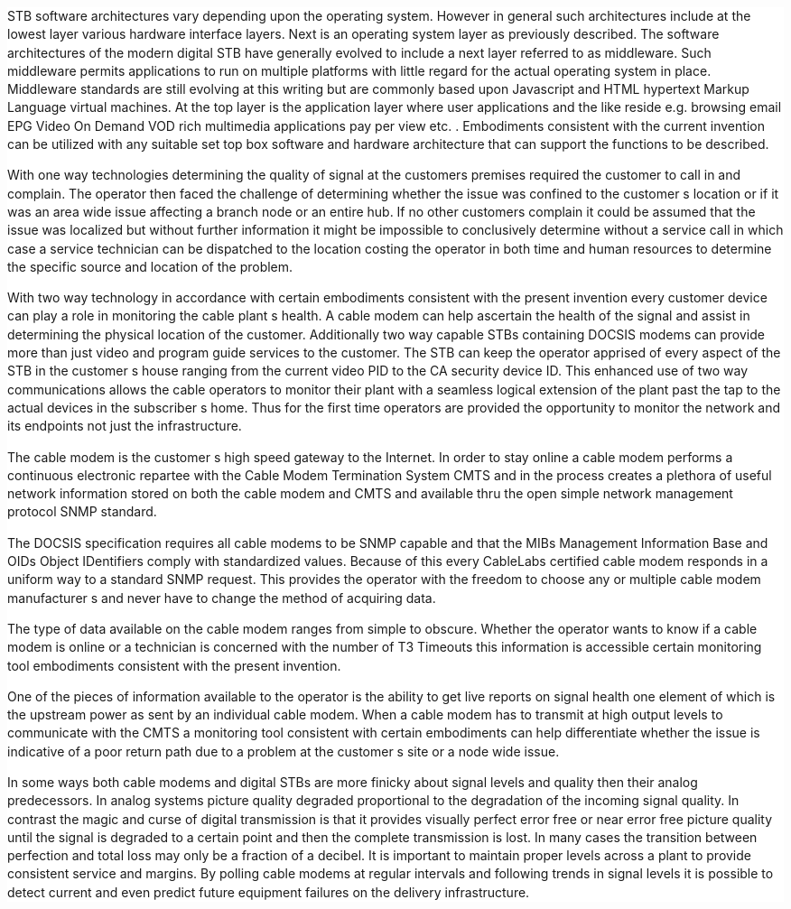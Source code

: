 STB software architectures vary depending upon the operating system. However in general such architectures include at the lowest layer various hardware interface layers. Next is an operating system layer as previously described. The software architectures of the modern digital STB have generally evolved to include a next layer referred to as middleware. Such middleware permits applications to run on multiple platforms with little regard for the actual operating system in place. Middleware standards are still evolving at this writing but are commonly based upon Javascript and HTML hypertext Markup Language virtual machines. At the top layer is the application layer where user applications and the like reside e.g. browsing email EPG Video On Demand VOD rich multimedia applications pay per view etc. . Embodiments consistent with the current invention can be utilized with any suitable set top box software and hardware architecture that can support the functions to be described.

With one way technologies determining the quality of signal at the customers premises required the customer to call in and complain. The operator then faced the challenge of determining whether the issue was confined to the customer s location or if it was an area wide issue affecting a branch node or an entire hub. If no other customers complain it could be assumed that the issue was localized but without further information it might be impossible to conclusively determine without a service call in which case a service technician can be dispatched to the location costing the operator in both time and human resources to determine the specific source and location of the problem.

With two way technology in accordance with certain embodiments consistent with the present invention every customer device can play a role in monitoring the cable plant s health. A cable modem can help ascertain the health of the signal and assist in determining the physical location of the customer. Additionally two way capable STBs containing DOCSIS modems can provide more than just video and program guide services to the customer. The STB can keep the operator apprised of every aspect of the STB in the customer s house ranging from the current video PID to the CA security device ID. This enhanced use of two way communications allows the cable operators to monitor their plant with a seamless logical extension of the plant past the tap to the actual devices in the subscriber s home. Thus for the first time operators are provided the opportunity to monitor the network and its endpoints not just the infrastructure.

The cable modem is the customer s high speed gateway to the Internet. In order to stay online a cable modem performs a continuous electronic repartee with the Cable Modem Termination System CMTS and in the process creates a plethora of useful network information stored on both the cable modem and CMTS and available thru the open simple network management protocol SNMP standard.

The DOCSIS specification requires all cable modems to be SNMP capable and that the MIBs Management Information Base and OIDs Object IDentifiers comply with standardized values. Because of this every CableLabs certified cable modem responds in a uniform way to a standard SNMP request. This provides the operator with the freedom to choose any or multiple cable modem manufacturer s and never have to change the method of acquiring data.

The type of data available on the cable modem ranges from simple to obscure. Whether the operator wants to know if a cable modem is online or a technician is concerned with the number of T3 Timeouts this information is accessible certain monitoring tool embodiments consistent with the present invention.

One of the pieces of information available to the operator is the ability to get live reports on signal health one element of which is the upstream power as sent by an individual cable modem. When a cable modem has to transmit at high output levels to communicate with the CMTS a monitoring tool consistent with certain embodiments can help differentiate whether the issue is indicative of a poor return path due to a problem at the customer s site or a node wide issue.

In some ways both cable modems and digital STBs are more finicky about signal levels and quality then their analog predecessors. In analog systems picture quality degraded proportional to the degradation of the incoming signal quality. In contrast the magic and curse of digital transmission is that it provides visually perfect error free or near error free picture quality until the signal is degraded to a certain point and then the complete transmission is lost. In many cases the transition between perfection and total loss may only be a fraction of a decibel. It is important to maintain proper levels across a plant to provide consistent service and margins. By polling cable modems at regular intervals and following trends in signal levels it is possible to detect current and even predict future equipment failures on the delivery infrastructure.
